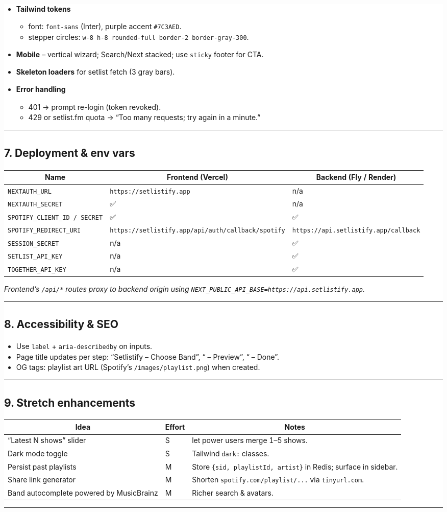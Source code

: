 * **Tailwind tokens**

  * font: `font-sans` (Inter), purple accent `#7C3AED`.
  * stepper circles: `w-8 h-8 rounded-full border-2 border-gray-300`.
* **Mobile** – vertical wizard; Search/Next stacked; use `sticky` footer for CTA.
* **Skeleton loaders** for setlist fetch (3 gray bars).
* **Error handling**

  * 401 → prompt re-login (token revoked).
  * 429 or setlist.fm quota → “Too many requests; try again in a minute.”

---

## 7. Deployment & env vars

| Name                         | Frontend (Vercel)                                  | Backend (Fly / Render)                |
| ---------------------------- | -------------------------------------------------- | ------------------------------------- |
| `NEXTAUTH_URL`               | `https://setlistify.app`                           | n/a                                   |
| `NEXTAUTH_SECRET`            | ✅                                                  | n/a                                   |
| `SPOTIFY_CLIENT_ID / SECRET` | ✅                                                  | ✅                                     |
| `SPOTIFY_REDIRECT_URI`       | `https://setlistify.app/api/auth/callback/spotify` | `https://api.setlistify.app/callback` |
| `SESSION_SECRET`             | n/a                                                | ✅                                     |
| `SETLIST_API_KEY`            | n/a                                                | ✅                                     |
| `TOGETHER_API_KEY`           | n/a                                                | ✅                                     |

*Frontend’s `/api/*` routes proxy to backend origin using
`NEXT_PUBLIC_API_BASE=https://api.setlistify.app`.*

---

## 8. Accessibility & SEO

* Use `label` + `aria-describedby` on inputs.
* Page title updates per step: “Setlistify – Choose Band”, “ – Preview”, “ – Done”.
* OG tags: playlist art URL (Spotify’s `/images/playlist.png`) when created.

---

## 9. Stretch enhancements

| Idea                                     | Effort | Notes                                                           |
| ---------------------------------------- | ------ | --------------------------------------------------------------- |
| “Latest N shows” slider                  | S      | let power users merge 1–5 shows.                                |
| Dark mode toggle                         | S      | Tailwind `dark:` classes.                                       |
| Persist past playlists                   | M      | Store `{sid, playlistId, artist}` in Redis; surface in sidebar. |
| Share link generator                     | M      | Shorten `spotify.com/playlist/...` via `tinyurl.com`.           |
| Band autocomplete powered by MusicBrainz | M      | Richer search & avatars.                                        |

---